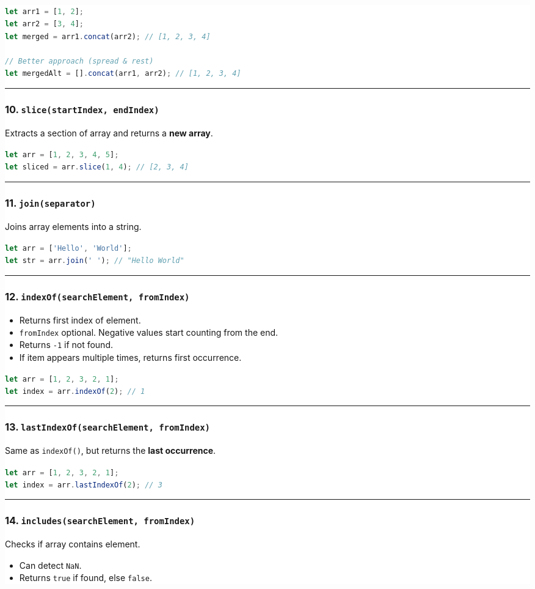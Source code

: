```js
let arr1 = [1, 2];
let arr2 = [3, 4];
let merged = arr1.concat(arr2); // [1, 2, 3, 4]

// Better approach (spread & rest)
let mergedAlt = [].concat(arr1, arr2); // [1, 2, 3, 4]
```

---

### 10. `slice(startIndex, endIndex)`
Extracts a section of array and returns a **new array**.

```js
let arr = [1, 2, 3, 4, 5];
let sliced = arr.slice(1, 4); // [2, 3, 4]
```

---

### 11. `join(separator)`
Joins array elements into a string.

```js
let arr = ['Hello', 'World'];
let str = arr.join(' '); // "Hello World"
```

---

### 12. `indexOf(searchElement, fromIndex)`
- Returns first index of element.  
- `fromIndex` optional. Negative values start counting from the end.  
- Returns `-1` if not found.  
- If item appears multiple times, returns first occurrence.

```js
let arr = [1, 2, 3, 2, 1];
let index = arr.indexOf(2); // 1
```

---

### 13. `lastIndexOf(searchElement, fromIndex)`
Same as `indexOf()`, but returns the **last occurrence**.

```js
let arr = [1, 2, 3, 2, 1];
let index = arr.lastIndexOf(2); // 3
```

---

### 14. `includes(searchElement, fromIndex)`
Checks if array contains element.  
- Can detect `NaN`.  
- Returns `true` if found, else `false`.
